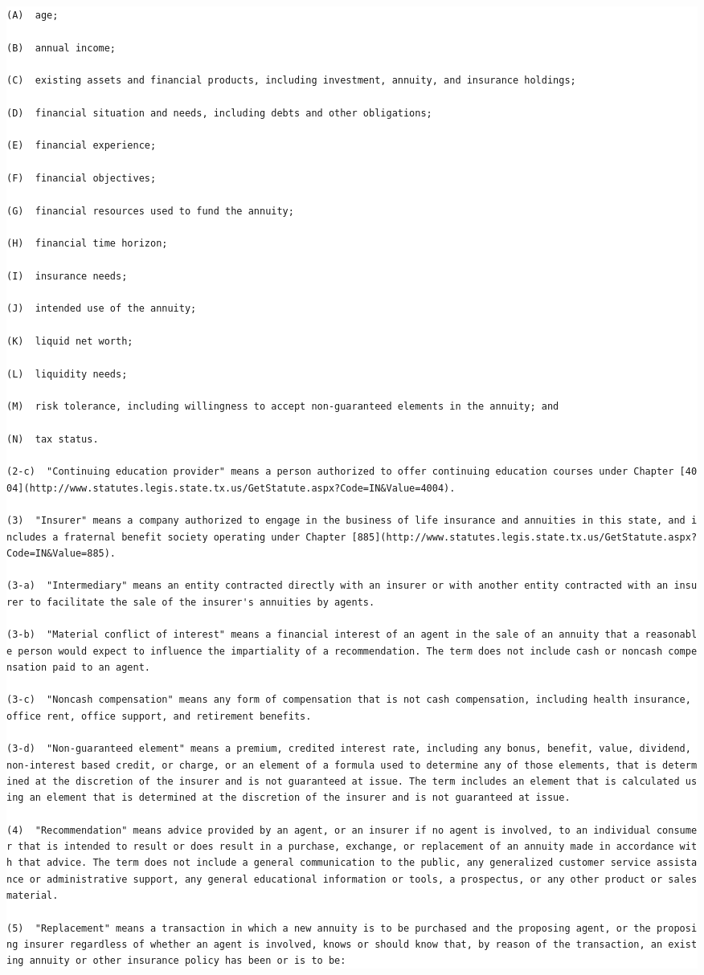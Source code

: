    (A)  age;
    
    (B)  annual income;
    
    (C)  existing assets and financial products, including investment, annuity, and insurance holdings;
    
    (D)  financial situation and needs, including debts and other obligations;
    
    (E)  financial experience;
    
    (F)  financial objectives;
    
    (G)  financial resources used to fund the annuity;
    
    (H)  financial time horizon;
    
    (I)  insurance needs;
    
    (J)  intended use of the annuity;
    
    (K)  liquid net worth;
    
    (L)  liquidity needs;
    
    (M)  risk tolerance, including willingness to accept non-guaranteed elements in the annuity; and
    
    (N)  tax status.
    
    (2-c)  "Continuing education provider" means a person authorized to offer continuing education courses under Chapter [4004](http://www.statutes.legis.state.tx.us/GetStatute.aspx?Code=IN&Value=4004).
    
    (3)  "Insurer" means a company authorized to engage in the business of life insurance and annuities in this state, and includes a fraternal benefit society operating under Chapter [885](http://www.statutes.legis.state.tx.us/GetStatute.aspx?Code=IN&Value=885).
    
    (3-a)  "Intermediary" means an entity contracted directly with an insurer or with another entity contracted with an insurer to facilitate the sale of the insurer's annuities by agents.
    
    (3-b)  "Material conflict of interest" means a financial interest of an agent in the sale of an annuity that a reasonable person would expect to influence the impartiality of a recommendation. The term does not include cash or noncash compensation paid to an agent.
    
    (3-c)  "Noncash compensation" means any form of compensation that is not cash compensation, including health insurance, office rent, office support, and retirement benefits.
    
    (3-d)  "Non-guaranteed element" means a premium, credited interest rate, including any bonus, benefit, value, dividend, non-interest based credit, or charge, or an element of a formula used to determine any of those elements, that is determined at the discretion of the insurer and is not guaranteed at issue. The term includes an element that is calculated using an element that is determined at the discretion of the insurer and is not guaranteed at issue.
    
    (4)  "Recommendation" means advice provided by an agent, or an insurer if no agent is involved, to an individual consumer that is intended to result or does result in a purchase, exchange, or replacement of an annuity made in accordance with that advice. The term does not include a general communication to the public, any generalized customer service assistance or administrative support, any general educational information or tools, a prospectus, or any other product or sales material.
    
    (5)  "Replacement" means a transaction in which a new annuity is to be purchased and the proposing agent, or the proposing insurer regardless of whether an agent is involved, knows or should know that, by reason of the transaction, an existing annuity or other insurance policy has been or is to be:
    